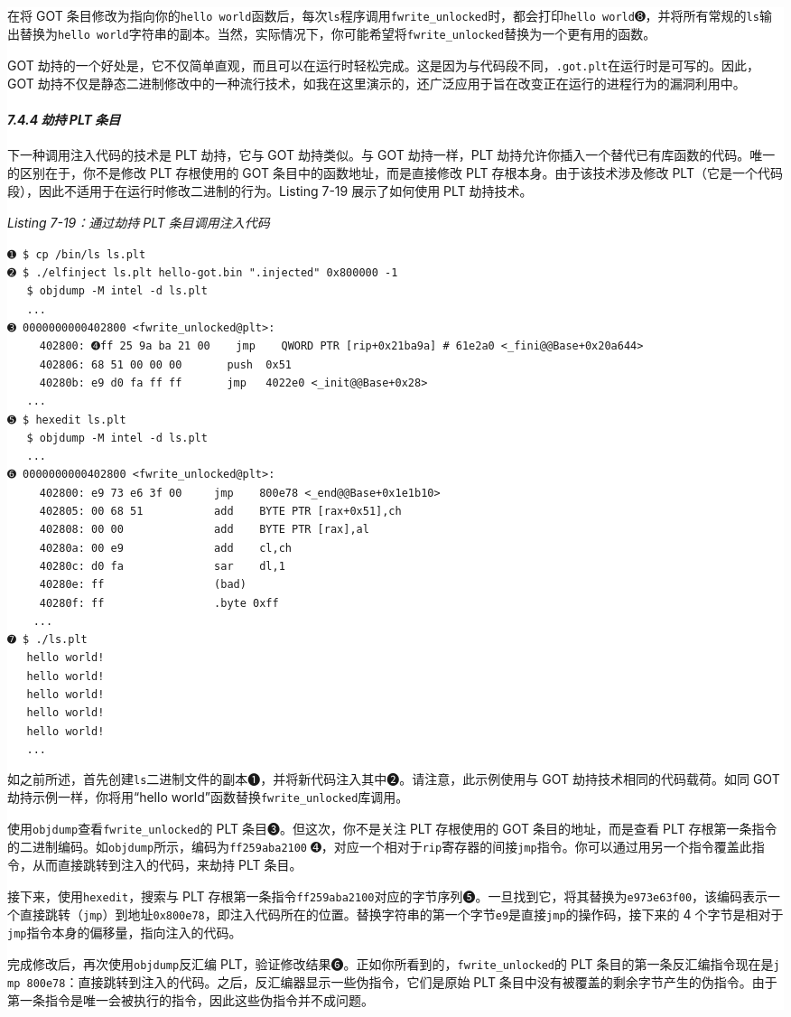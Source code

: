 在将 GOT 条目修改为指向你的`hello world`函数后，每次`ls`程序调用`fwrite_unlocked`时，都会打印`hello world`➑，并将所有常规的`ls`输出替换为`hello world`字符串的副本。当然，实际情况下，你可能希望将`fwrite_unlocked`替换为一个更有用的函数。

GOT 劫持的一个好处是，它不仅简单直观，而且可以在运行时轻松完成。这是因为与代码段不同，`.got.plt`在运行时是可写的。因此，GOT 劫持不仅是静态二进制修改中的一种流行技术，如我在这里演示的，还广泛应用于旨在改变正在运行的进程行为的漏洞利用中。

#### *7.4.4 劫持 PLT 条目*

下一种调用注入代码的技术是 PLT 劫持，它与 GOT 劫持类似。与 GOT 劫持一样，PLT 劫持允许你插入一个替代已有库函数的代码。唯一的区别在于，你不是修改 PLT 存根使用的 GOT 条目中的函数地址，而是直接修改 PLT 存根本身。由于该技术涉及修改 PLT（它是一个代码段），因此不适用于在运行时修改二进制的行为。Listing 7-19 展示了如何使用 PLT 劫持技术。

*Listing 7-19：通过劫持 PLT 条目调用注入代码*

```
➊ $ cp /bin/ls ls.plt
➋ $ ./elfinject ls.plt hello-got.bin ".injected" 0x800000 -1
   $ objdump -M intel -d ls.plt
   ...
➌ 0000000000402800 <fwrite_unlocked@plt>:
     402800: ➍ff 25 9a ba 21 00    jmp    QWORD PTR [rip+0x21ba9a] # 61e2a0 <_fini@@Base+0x20a644>
     402806: 68 51 00 00 00       push  0x51
     40280b: e9 d0 fa ff ff       jmp   4022e0 <_init@@Base+0x28>
   ...
➎ $ hexedit ls.plt
   $ objdump -M intel -d ls.plt
   ...
➏ 0000000000402800 <fwrite_unlocked@plt>:
     402800: e9 73 e6 3f 00     jmp    800e78 <_end@@Base+0x1e1b10>
     402805: 00 68 51           add    BYTE PTR [rax+0x51],ch
     402808: 00 00              add    BYTE PTR [rax],al
     40280a: 00 e9              add    cl,ch
     40280c: d0 fa              sar    dl,1
     40280e: ff                 (bad)
     40280f: ff                 .byte 0xff
    ...
➐ $ ./ls.plt
   hello world!
   hello world!
   hello world!
   hello world!
   hello world!
   ...
```

如之前所述，首先创建`ls`二进制文件的副本➊，并将新代码注入其中➋。请注意，此示例使用与 GOT 劫持技术相同的代码载荷。如同 GOT 劫持示例一样，你将用“hello world”函数替换`fwrite_unlocked`库调用。

使用`objdump`查看`fwrite_unlocked`的 PLT 条目➌。但这次，你不是关注 PLT 存根使用的 GOT 条目的地址，而是查看 PLT 存根第一条指令的二进制编码。如`objdump`所示，编码为`ff259aba2100` ➍，对应一个相对于`rip`寄存器的间接`jmp`指令。你可以通过用另一个指令覆盖此指令，从而直接跳转到注入的代码，来劫持 PLT 条目。

接下来，使用`hexedit`，搜索与 PLT 存根第一条指令`ff259aba2100`对应的字节序列➎。一旦找到它，将其替换为`e973e63f00`，该编码表示一个直接跳转（`jmp`）到地址`0x800e78`，即注入代码所在的位置。替换字符串的第一个字节`e9`是直接`jmp`的操作码，接下来的 4 个字节是相对于`jmp`指令本身的偏移量，指向注入的代码。

完成修改后，再次使用`objdump`反汇编 PLT，验证修改结果➏。正如你所看到的，`fwrite_unlocked`的 PLT 条目的第一条反汇编指令现在是`jmp 800e78`：直接跳转到注入的代码。之后，反汇编器显示一些伪指令，它们是原始 PLT 条目中没有被覆盖的剩余字节产生的伪指令。由于第一条指令是唯一会被执行的指令，因此这些伪指令并不成问题。
